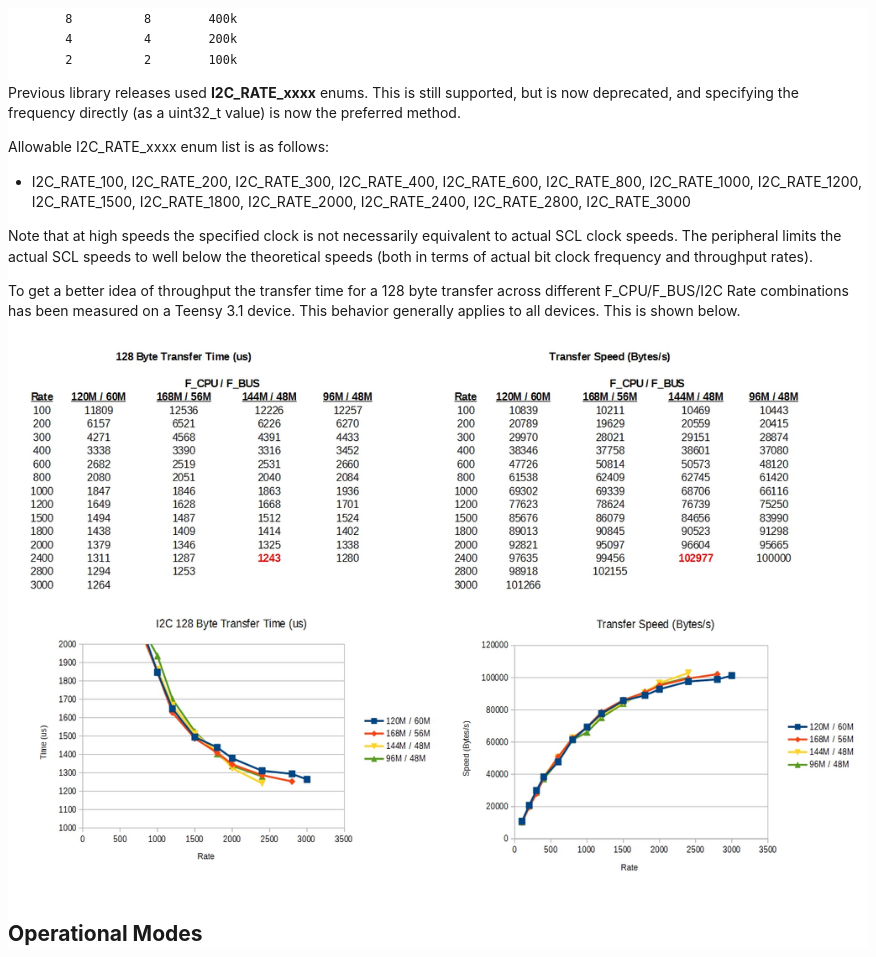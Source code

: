 ```
        8          8        400k
        4          4        200k
        2          2        100k
```

Previous library releases used **I2C_RATE_xxxx** enums.  This is still supported, but is now deprecated, and specifying the frequency directly (as a uint32_t value) is now the preferred method.

Allowable I2C_RATE_xxxx enum list is as follows: 	
* I2C_RATE_100, I2C_RATE_200, I2C_RATE_300, I2C_RATE_400, I2C_RATE_600, I2C_RATE_800, I2C_RATE_1000, I2C_RATE_1200, I2C_RATE_1500, I2C_RATE_1800, I2C_RATE_2000, I2C_RATE_2400, I2C_RATE_2800, I2C_RATE_3000

Note that at high speeds the specified clock is not necessarily equivalent to actual SCL clock speeds. The peripheral limits the actual SCL speeds to well below the theoretical speeds (both in terms of actual bit clock frequency and throughput rates). 

To get a better idea of throughput the transfer time for a 128 byte transfer across different F_CPU/F_BUS/I2C Rate combinations has been measured on a Teensy 3.1 device.  This behavior generally applies to all devices.  This is shown below.

![I2C Speed Test](speedtest.jpg)

## **Operational Modes**
